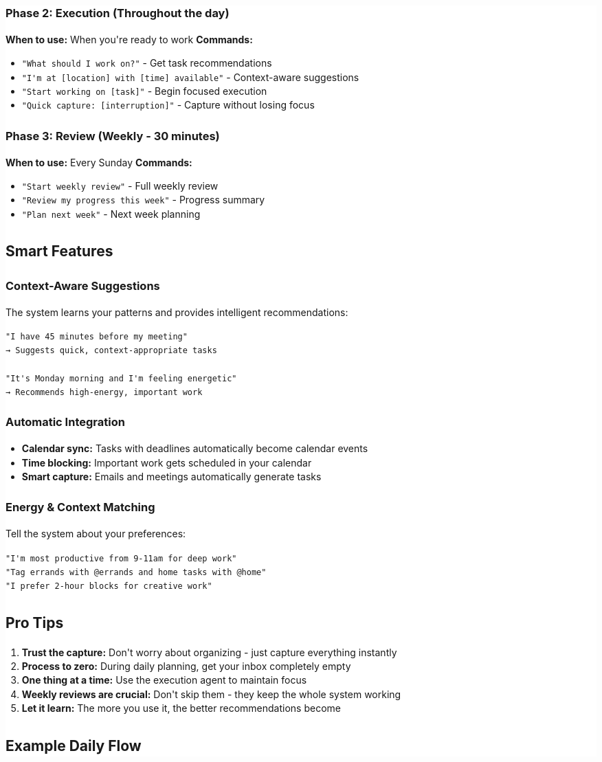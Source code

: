 ### Phase 2: Execution (Throughout the day)
**When to use:** When you're ready to work
**Commands:**
- `"What should I work on?"` - Get task recommendations
- `"I'm at [location] with [time] available"` - Context-aware suggestions
- `"Start working on [task]"` - Begin focused execution
- `"Quick capture: [interruption]"` - Capture without losing focus

### Phase 3: Review (Weekly - 30 minutes)
**When to use:** Every Sunday
**Commands:**
- `"Start weekly review"` - Full weekly review
- `"Review my progress this week"` - Progress summary
- `"Plan next week"` - Next week planning

## Smart Features

### Context-Aware Suggestions
The system learns your patterns and provides intelligent recommendations:
```
"I have 45 minutes before my meeting"
→ Suggests quick, context-appropriate tasks

"It's Monday morning and I'm feeling energetic"
→ Recommends high-energy, important work
```

### Automatic Integration
- **Calendar sync:** Tasks with deadlines automatically become calendar events
- **Time blocking:** Important work gets scheduled in your calendar
- **Smart capture:** Emails and meetings automatically generate tasks

### Energy & Context Matching
Tell the system about your preferences:
```
"I'm most productive from 9-11am for deep work"
"Tag errands with @errands and home tasks with @home"
"I prefer 2-hour blocks for creative work"
```

## Pro Tips

1. **Trust the capture:** Don't worry about organizing - just capture everything instantly
2. **Process to zero:** During daily planning, get your inbox completely empty
3. **One thing at a time:** Use the execution agent to maintain focus
4. **Weekly reviews are crucial:** Don't skip them - they keep the whole system working
5. **Let it learn:** The more you use it, the better recommendations become

## Example Daily Flow
